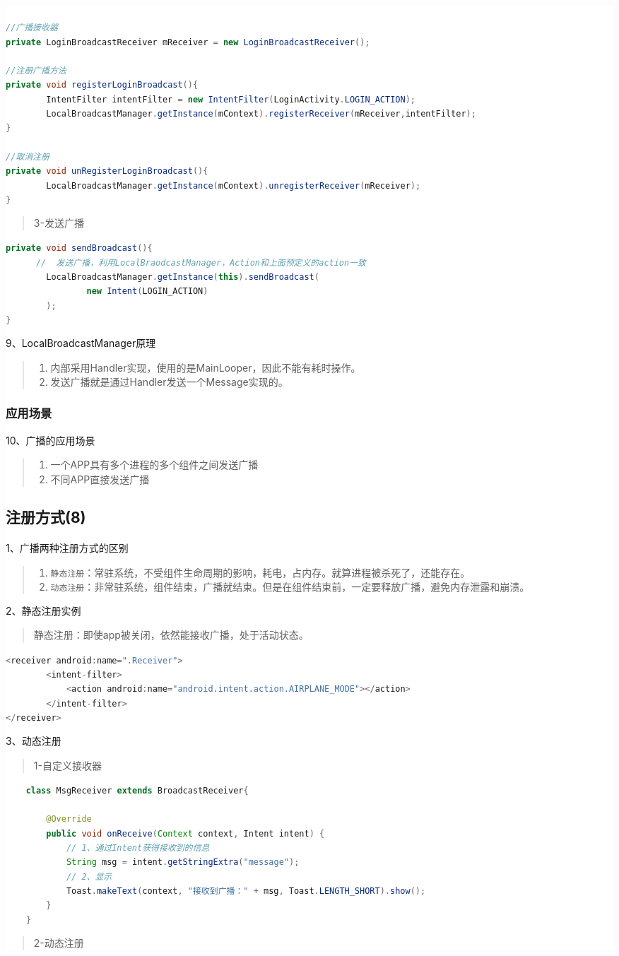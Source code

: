 ```java

//广播接收器
private LoginBroadcastReceiver mReceiver = new LoginBroadcastReceiver();

//注册广播方法
private void registerLoginBroadcast(){
        IntentFilter intentFilter = new IntentFilter(LoginActivity.LOGIN_ACTION);
        LocalBroadcastManager.getInstance(mContext).registerReceiver(mReceiver,intentFilter);
}

//取消注册
private void unRegisterLoginBroadcast(){
        LocalBroadcastManager.getInstance(mContext).unregisterReceiver(mReceiver);
}
```
>3-发送广播
```java
private void sendBroadcast(){
      //  发送广播，利用LocalBraodcastManager，Action和上面预定义的action一致
        LocalBroadcastManager.getInstance(this).sendBroadcast(
                new Intent(LOGIN_ACTION)
        );
}
```

9、LocalBroadcastManager原理
> 1. 内部采用Handler实现，使用的是MainLooper，因此不能有耗时操作。
> 1. 发送广播就是通过Handler发送一个Message实现的。

### 应用场景
10、广播的应用场景
> 1. 一个APP具有多个进程的多个组件之间发送广播
> 1. 不同APP直接发送广播

## 注册方式(8)

1、广播两种注册方式的区别
>1. `静态注册`：常驻系统，不受组件生命周期的影响，耗电，占内存。就算进程被杀死了，还能存在。
>2. `动态注册`：非常驻系统，组件结束，广播就结束。但是在组件结束前，一定要释放广播，避免内存泄露和崩溃。

2、静态注册实例
>静态注册：即使app被关闭，依然能接收广播，处于活动状态。
```java
<receiver android:name=".Receiver">
        <intent-filter>
            <action android:name="android.intent.action.AIRPLANE_MODE"></action>
        </intent-filter>
</receiver>
```

3、动态注册
> 1-自定义接收器
```java
    class MsgReceiver extends BroadcastReceiver{

        @Override
        public void onReceive(Context context, Intent intent) {
            // 1、通过Intent获得接收到的信息
            String msg = intent.getStringExtra("message");
            // 2、显示
            Toast.makeText(context, "接收到广播：" + msg, Toast.LENGTH_SHORT).show();
        }
    }
```
> 2-动态注册